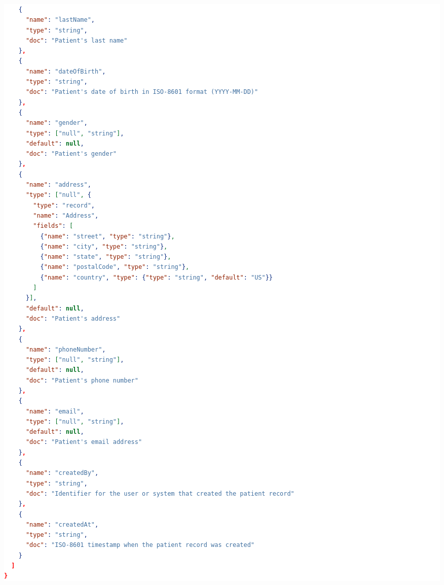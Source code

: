 ```json
    {
      "name": "lastName",
      "type": "string",
      "doc": "Patient's last name"
    },
    {
      "name": "dateOfBirth",
      "type": "string",
      "doc": "Patient's date of birth in ISO-8601 format (YYYY-MM-DD)"
    },
    {
      "name": "gender",
      "type": ["null", "string"],
      "default": null,
      "doc": "Patient's gender"
    },
    {
      "name": "address",
      "type": ["null", {
        "type": "record",
        "name": "Address",
        "fields": [
          {"name": "street", "type": "string"},
          {"name": "city", "type": "string"},
          {"name": "state", "type": "string"},
          {"name": "postalCode", "type": "string"},
          {"name": "country", "type": {"type": "string", "default": "US"}}
        ]
      }],
      "default": null,
      "doc": "Patient's address"
    },
    {
      "name": "phoneNumber",
      "type": ["null", "string"],
      "default": null,
      "doc": "Patient's phone number"
    },
    {
      "name": "email",
      "type": ["null", "string"],
      "default": null,
      "doc": "Patient's email address"
    },
    {
      "name": "createdBy",
      "type": "string",
      "doc": "Identifier for the user or system that created the patient record"
    },
    {
      "name": "createdAt",
      "type": "string",
      "doc": "ISO-8601 timestamp when the patient record was created"
    }
  ]
}
```
